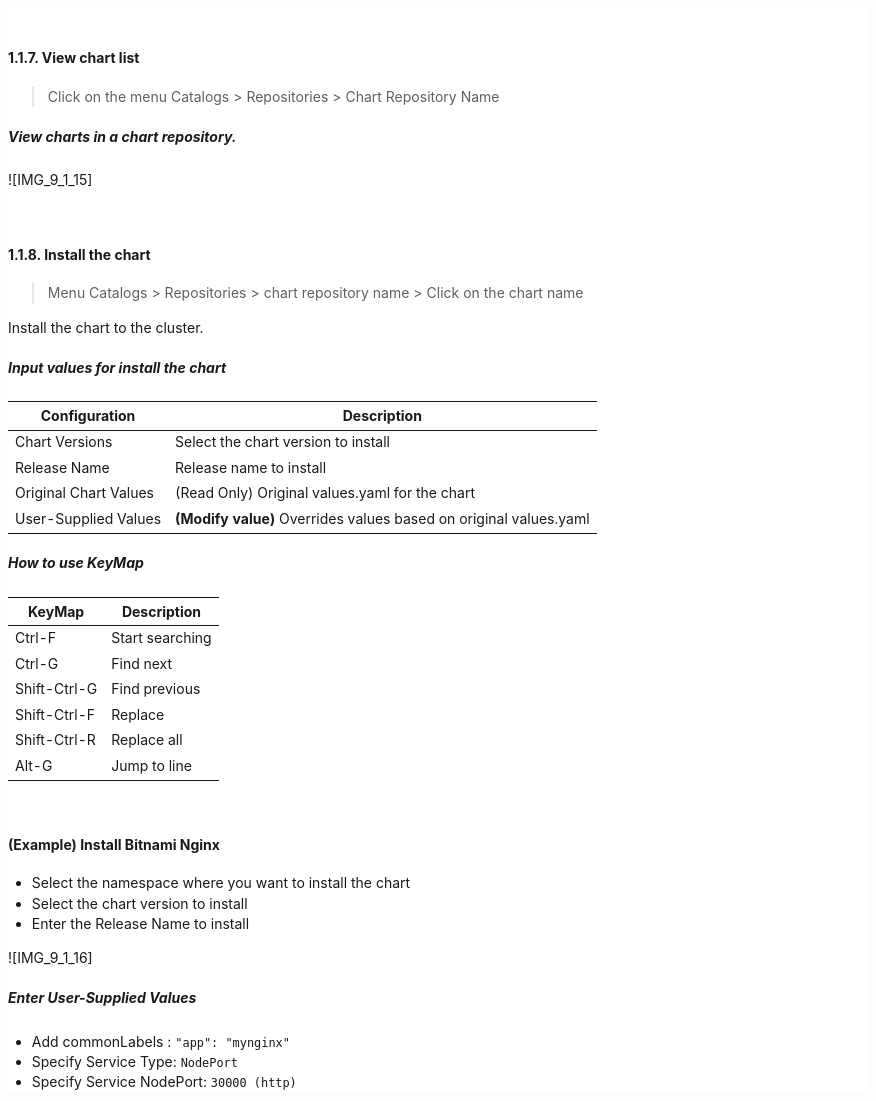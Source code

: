 
<br>

#### <div id='1-1-7'/> 1.1.7. View chart list
> Click on the menu Catalogs > Repositories > Chart Repository Name

##### View charts in a chart repository.
![IMG_9_1_15]

<br>

#### <div id='1-1-8'/> 1.1.8. Install the chart
> Menu Catalogs > Repositories > chart repository name > Click on the chart name

Install the chart to the cluster.

##### Input values ​​for install the chart
|Configuration|Description|
|---|---|
|Chart Versions|Select the chart version to install|
|Release Name|Release name to install|
|Original Chart Values|(Read Only) Original values.yaml for the chart|
|User-Supplied Values|**(Modify value)** Overrides values ​​based on original values.yaml|

##### How to use KeyMap
|KeyMap|Description|
|---|---|
|Ctrl-F|Start searching|
|Ctrl-G|Find next|
|Shift-Ctrl-G|Find previous|
|Shift-Ctrl-F|Replace|
|Shift-Ctrl-R|Replace all|
|Alt-G|Jump to line|

<br>

#### (Example) Install Bitnami Nginx
- Select the namespace where you want to install the chart
- Select the chart version to install
- Enter the Release Name to install

![IMG_9_1_16]

##### Enter User-Supplied Values
- Add commonLabels : `"app": "mynginx"`
- Specify Service Type: `NodePort`
- Specify Service NodePort: `30000 (http)`
